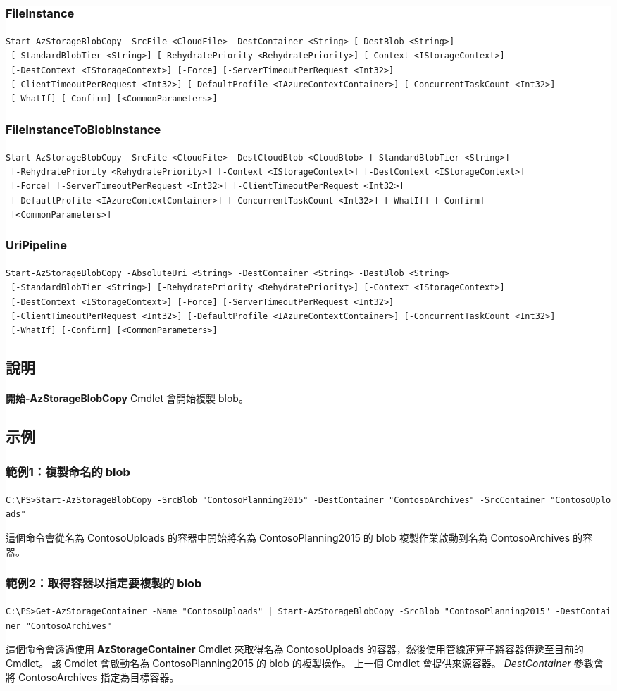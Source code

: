 ### FileInstance
```
Start-AzStorageBlobCopy -SrcFile <CloudFile> -DestContainer <String> [-DestBlob <String>]
 [-StandardBlobTier <String>] [-RehydratePriority <RehydratePriority>] [-Context <IStorageContext>]
 [-DestContext <IStorageContext>] [-Force] [-ServerTimeoutPerRequest <Int32>]
 [-ClientTimeoutPerRequest <Int32>] [-DefaultProfile <IAzureContextContainer>] [-ConcurrentTaskCount <Int32>]
 [-WhatIf] [-Confirm] [<CommonParameters>]
```

### FileInstanceToBlobInstance
```
Start-AzStorageBlobCopy -SrcFile <CloudFile> -DestCloudBlob <CloudBlob> [-StandardBlobTier <String>]
 [-RehydratePriority <RehydratePriority>] [-Context <IStorageContext>] [-DestContext <IStorageContext>]
 [-Force] [-ServerTimeoutPerRequest <Int32>] [-ClientTimeoutPerRequest <Int32>]
 [-DefaultProfile <IAzureContextContainer>] [-ConcurrentTaskCount <Int32>] [-WhatIf] [-Confirm]
 [<CommonParameters>]
```

### UriPipeline
```
Start-AzStorageBlobCopy -AbsoluteUri <String> -DestContainer <String> -DestBlob <String>
 [-StandardBlobTier <String>] [-RehydratePriority <RehydratePriority>] [-Context <IStorageContext>]
 [-DestContext <IStorageContext>] [-Force] [-ServerTimeoutPerRequest <Int32>]
 [-ClientTimeoutPerRequest <Int32>] [-DefaultProfile <IAzureContextContainer>] [-ConcurrentTaskCount <Int32>]
 [-WhatIf] [-Confirm] [<CommonParameters>]
```

## 說明
**開始-AzStorageBlobCopy** Cmdlet 會開始複製 blob。

## 示例

### 範例1：複製命名的 blob
```
C:\PS>Start-AzStorageBlobCopy -SrcBlob "ContosoPlanning2015" -DestContainer "ContosoArchives" -SrcContainer "ContosoUploads"
```

這個命令會從名為 ContosoUploads 的容器中開始將名為 ContosoPlanning2015 的 blob 複製作業啟動到名為 ContosoArchives 的容器。

### 範例2：取得容器以指定要複製的 blob
```
C:\PS>Get-AzStorageContainer -Name "ContosoUploads" | Start-AzStorageBlobCopy -SrcBlob "ContosoPlanning2015" -DestContainer "ContosoArchives"
```

這個命令會透過使用 **AzStorageContainer** Cmdlet 來取得名為 ContosoUploads 的容器，然後使用管線運算子將容器傳遞至目前的 Cmdlet。
該 Cmdlet 會啟動名為 ContosoPlanning2015 的 blob 的複製操作。
上一個 Cmdlet 會提供來源容器。
*DestContainer* 參數會將 ContosoArchives 指定為目標容器。
